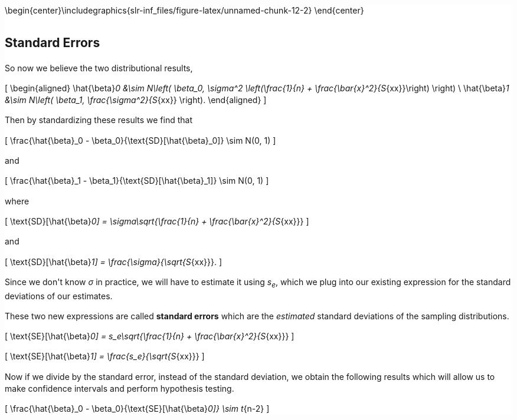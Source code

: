 

\begin{center}\includegraphics{slr-inf_files/figure-latex/unnamed-chunk-12-2} \end{center}

## Standard Errors

So now we believe the two distributional results,

\[
\begin{aligned}
\hat{\beta}_0 &\sim N\left(  \beta_0, \sigma^2 \left(\frac{1}{n} + \frac{\bar{x}^2}{S_{xx}}\right) \right) \\
\hat{\beta}_1 &\sim N\left(  \beta_1, \frac{\sigma^2}{S_{xx}} \right).
\end{aligned}
\]

Then by standardizing these results we find that

\[
\frac{\hat{\beta}_0 - \beta_0}{\text{SD}[\hat{\beta}_0]} \sim N(0, 1)
\]

and

\[
\frac{\hat{\beta}_1 - \beta_1}{\text{SD}[\hat{\beta}_1]} \sim N(0, 1)
\]

where

\[
\text{SD}[\hat{\beta}_0] = \sigma\sqrt{\frac{1}{n} + \frac{\bar{x}^2}{S_{xx}}}
\]

and

\[
\text{SD}[\hat{\beta}_1] = \frac{\sigma}{\sqrt{S_{xx}}}.
\]

Since we don't know $\sigma$ in practice, we will have to estimate it using $s_e$, which we plug into our existing expression for the standard deviations of our estimates.

These two new expressions are called **standard errors** which are the *estimated* standard deviations of the sampling distributions.

\[
\text{SE}[\hat{\beta}_0] = s_e\sqrt{\frac{1}{n} + \frac{\bar{x}^2}{S_{xx}}}
\]

\[
\text{SE}[\hat{\beta}_1] = \frac{s_e}{\sqrt{S_{xx}}}
\]

Now if we divide by the standard error, instead of the standard deviation, we obtain the following results which will allow us to make confidence intervals and perform hypothesis testing.

\[
\frac{\hat{\beta}_0 - \beta_0}{\text{SE}[\hat{\beta}_0]} \sim t_{n-2}
\]
